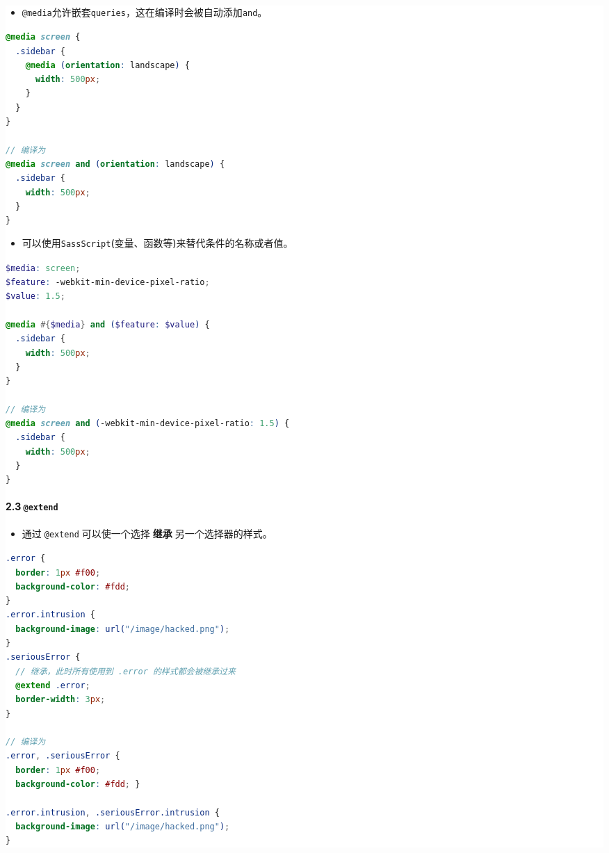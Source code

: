 - `@media`允许嵌套`queries`，这在编译时会被自动添加`and`。

```scss
@media screen {
  .sidebar {
    @media (orientation: landscape) {
      width: 500px;
    }
  }
}

// 编译为
@media screen and (orientation: landscape) {
  .sidebar {
    width: 500px; 
  } 
}
```

- 可以使用`SassScript`(变量、函数等)来替代条件的名称或者值。

```scss
$media: screen;
$feature: -webkit-min-device-pixel-ratio;
$value: 1.5;

@media #{$media} and ($feature: $value) {
  .sidebar {
    width: 500px;
  }
}

// 编译为
@media screen and (-webkit-min-device-pixel-ratio: 1.5) {
  .sidebar {
    width: 500px; 
  } 
}
```

#### 2.3 `@extend`

- 通过 `@extend` 可以使一个选择 **继承** 另一个选择器的样式。

```scss
.error {
  border: 1px #f00;
  background-color: #fdd;
}
.error.intrusion {
  background-image: url("/image/hacked.png");
}
.seriousError {
  // 继承，此时所有使用到 .error 的样式都会被继承过来
  @extend .error;
  border-width: 3px;
}

// 编译为
.error, .seriousError {
  border: 1px #f00;
  background-color: #fdd; }

.error.intrusion, .seriousError.intrusion {
  background-image: url("/image/hacked.png"); 
}

```
